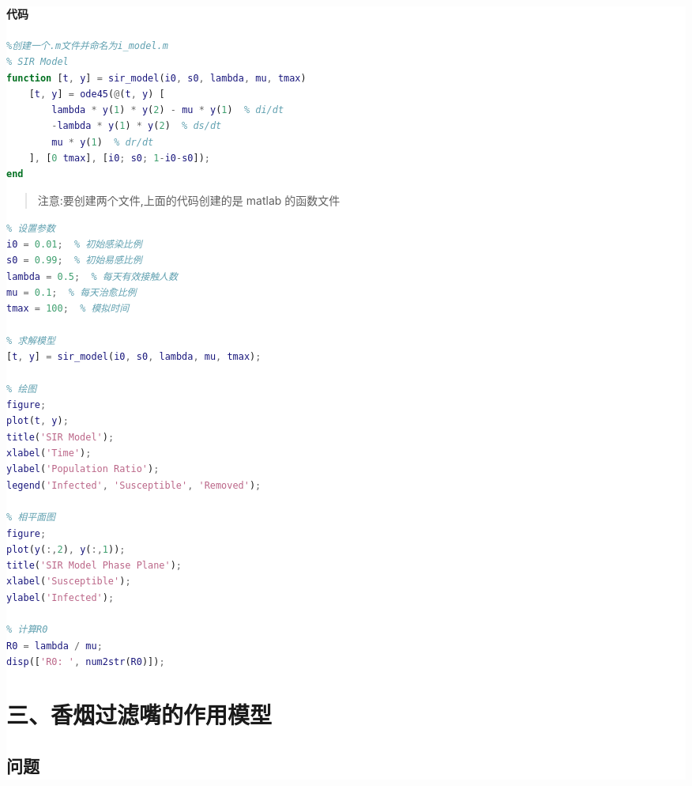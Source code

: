 #### 代码

```matlab
%创建一个.m文件并命名为i_model.m
% SIR Model
function [t, y] = sir_model(i0, s0, lambda, mu, tmax)
    [t, y] = ode45(@(t, y) [
        lambda * y(1) * y(2) - mu * y(1)  % di/dt
        -lambda * y(1) * y(2)  % ds/dt
        mu * y(1)  % dr/dt
    ], [0 tmax], [i0; s0; 1-i0-s0]);
end
```

> 注意:要创建两个文件,上面的代码创建的是 matlab 的函数文件

```matlab
% 设置参数
i0 = 0.01;  % 初始感染比例
s0 = 0.99;  % 初始易感比例
lambda = 0.5;  % 每天有效接触人数
mu = 0.1;  % 每天治愈比例
tmax = 100;  % 模拟时间

% 求解模型
[t, y] = sir_model(i0, s0, lambda, mu, tmax);

% 绘图
figure;
plot(t, y);
title('SIR Model');
xlabel('Time');
ylabel('Population Ratio');
legend('Infected', 'Susceptible', 'Removed');

% 相平面图
figure;
plot(y(:,2), y(:,1));
title('SIR Model Phase Plane');
xlabel('Susceptible');
ylabel('Infected');

% 计算R0
R0 = lambda / mu;
disp(['R0: ', num2str(R0)]);
```

# 三、香烟过滤嘴的作用模型

## 问题
